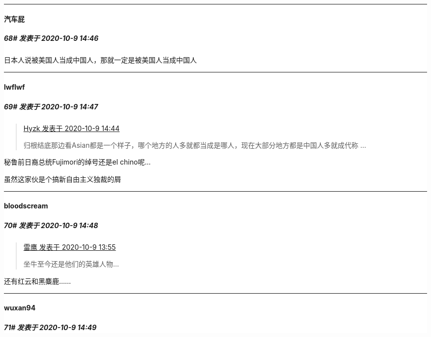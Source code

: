 





-----

####  汽车屁  
##### 68#       发表于 2020-10-9 14:46




日本人说被美国人当成中国人，那就一定是被美国人当成中国人







-----

####  lwflwf  
##### 69#       发表于 2020-10-9 14:47



<blockquote><a href="httphttps://bbs.saraba1st.com/2b/forum.php?mod=redirect&amp;goto=findpost&amp;pid=48997985&amp;ptid=1964068" target="_blank">Hyzk 发表于 2020-10-9 14:44</a>

归根结底那边看Asian都是一个样子，哪个地方的人多就都当成是哪人，现在大部分地方都是中国人多就成代称 ...</blockquote>
秘鲁前日裔总统Fujimori的绰号还是el chino呢...

虽然这家伙是个搞新自由主义独裁的屑







-----

####  bloodscream  
##### 70#       发表于 2020-10-9 14:48



<blockquote><a href="httphttps://bbs.saraba1st.com/2b/forum.php?mod=redirect&amp;goto=findpost&amp;pid=48997418&amp;ptid=1964068" target="_blank">雷鹰 发表于 2020-10-9 13:55</a>

坐牛至今还是他们的英雄人物...</blockquote>
还有红云和黑麋鹿……







-----

####  wuxan94  
##### 71#       发表于 2020-10-9 14:49

